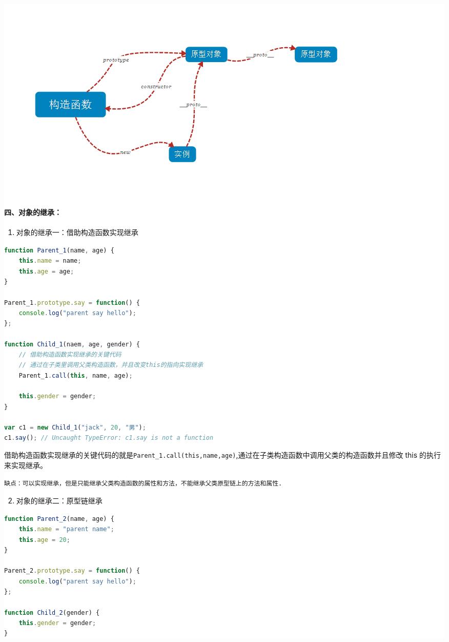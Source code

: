 ![构造函数、原型、实例之间的关系图](../../images/constructor_proto_instance.png)

#### 四、对象的继承：

1. 对象的继承一：借助构造函数实现继承

```js
function Parent_1(name, age) {
    this.name = name;
    this.age = age;
}

Parent_1.prototype.say = function() {
    console.log("parent say hello");
};

function Child_1(naem, age, gender) {
    // 借助构造函数实现继承的关键代码
    // 通过在子类里调用父类构造函数，并且改变this的指向实现继承
    Parent_1.call(this, name, age);

    this.gender = gender;
}

var c1 = new Child_1("jack", 20, "男");
c1.say(); // Uncaught TypeError: c1.say is not a function
```

借助构造函数实现继承的关键代码的就是`Parent_1.call(this,name,age)`,通过在子类构造函数中调用父类的构造函数并且修改 this 的执行来实现继承。

    缺点：可以实现继承，但是只能继承父类构造函数的属性和方法，不能继承父类原型链上的方法和属性.

2. 对象的继承二：原型链继承

```js
function Parent_2(name, age) {
    this.name = "parent name";
    this.age = 20;
}

Parent_2.prototype.say = function() {
    console.log("parent say hello");
};

function Child_2(gender) {
    this.gender = gender;
}

```
